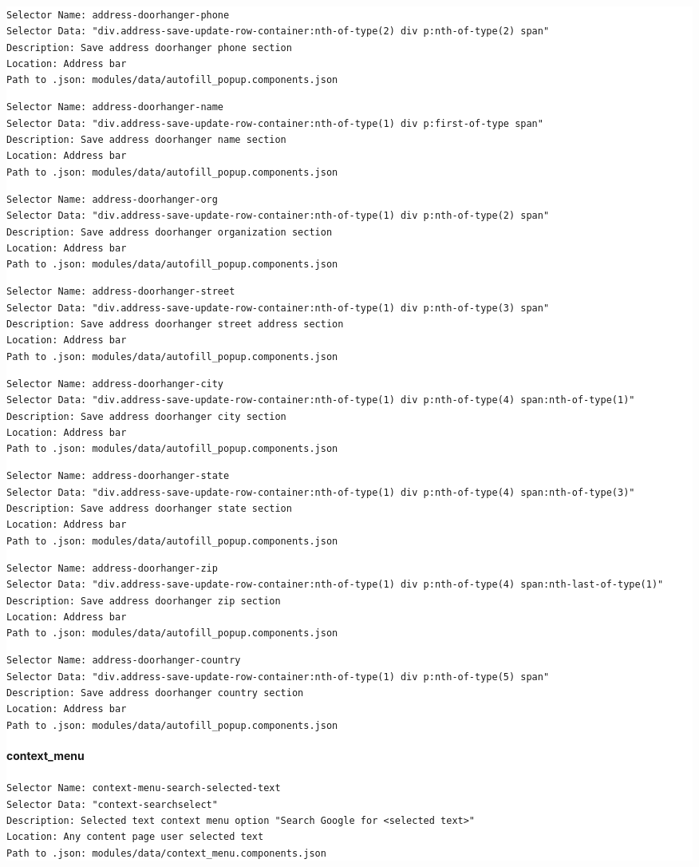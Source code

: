 ```
Selector Name: address-doorhanger-phone
Selector Data: "div.address-save-update-row-container:nth-of-type(2) div p:nth-of-type(2) span"
Description: Save address doorhanger phone section
Location: Address bar
Path to .json: modules/data/autofill_popup.components.json
```
```
Selector Name: address-doorhanger-name
Selector Data: "div.address-save-update-row-container:nth-of-type(1) div p:first-of-type span"
Description: Save address doorhanger name section
Location: Address bar
Path to .json: modules/data/autofill_popup.components.json
```
```
Selector Name: address-doorhanger-org
Selector Data: "div.address-save-update-row-container:nth-of-type(1) div p:nth-of-type(2) span"
Description: Save address doorhanger organization section
Location: Address bar
Path to .json: modules/data/autofill_popup.components.json
```
```
Selector Name: address-doorhanger-street
Selector Data: "div.address-save-update-row-container:nth-of-type(1) div p:nth-of-type(3) span"
Description: Save address doorhanger street address section
Location: Address bar
Path to .json: modules/data/autofill_popup.components.json
```
```
Selector Name: address-doorhanger-city
Selector Data: "div.address-save-update-row-container:nth-of-type(1) div p:nth-of-type(4) span:nth-of-type(1)"
Description: Save address doorhanger city section
Location: Address bar
Path to .json: modules/data/autofill_popup.components.json
```
```
Selector Name: address-doorhanger-state
Selector Data: "div.address-save-update-row-container:nth-of-type(1) div p:nth-of-type(4) span:nth-of-type(3)"
Description: Save address doorhanger state section
Location: Address bar
Path to .json: modules/data/autofill_popup.components.json
```
```
Selector Name: address-doorhanger-zip
Selector Data: "div.address-save-update-row-container:nth-of-type(1) div p:nth-of-type(4) span:nth-last-of-type(1)"
Description: Save address doorhanger zip section
Location: Address bar
Path to .json: modules/data/autofill_popup.components.json
```
```
Selector Name: address-doorhanger-country
Selector Data: "div.address-save-update-row-container:nth-of-type(1) div p:nth-of-type(5) span"
Description: Save address doorhanger country section
Location: Address bar
Path to .json: modules/data/autofill_popup.components.json
```
#### context_menu
```
Selector Name: context-menu-search-selected-text
Selector Data: "context-searchselect"
Description: Selected text context menu option "Search Google for <selected text>"
Location: Any content page user selected text
Path to .json: modules/data/context_menu.components.json
```